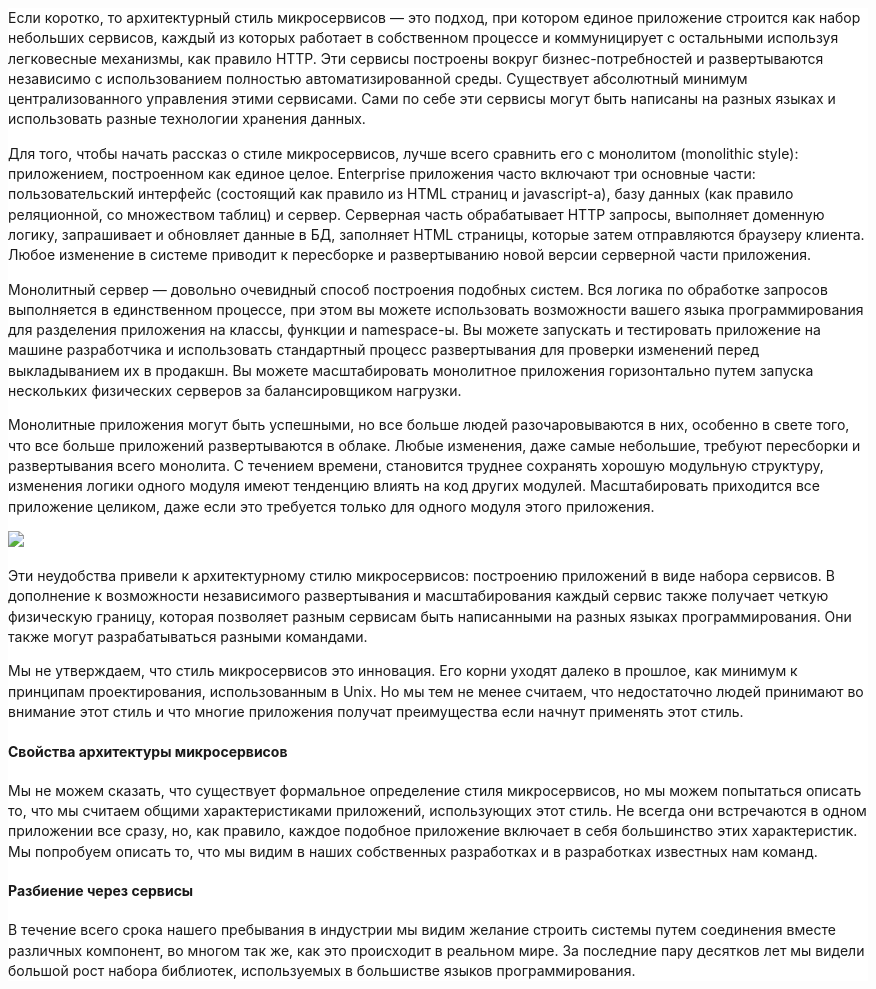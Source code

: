 Если коротко, то архитектурный стиль микросервисов — это подход, при котором единое приложение строится как набор небольших сервисов, каждый из которых работает в собственном процессе и коммуницирует с остальными используя легковесные механизмы, как правило HTTP. Эти сервисы построены вокруг бизнес-потребностей и развертываются независимо с использованием полностью автоматизированной среды. Существует абсолютный минимум централизованного управления этими сервисами. Сами по себе эти сервисы могут быть написаны на разных языках и использовать разные технологии хранения данных.

Для того, чтобы начать рассказ о стиле микросервисов, лучше всего сравнить его с монолитом (monolithic style): приложением, построенном как единое целое. Enterprise приложения часто включают три основные части: пользовательский интерфейс (состоящий как правило из HTML страниц и javascript-а), базу данных (как правило реляционной, со множеством таблиц) и сервер. Серверная часть обрабатывает HTTP запросы, выполняет доменную логику, запрашивает и обновляет данные в БД, заполняет HTML страницы, которые затем отправляются браузеру клиента. Любое изменение в системе приводит к пересборке и развертыванию новой версии серверной части приложения.

Монолитный сервер — довольно очевидный способ построения подобных систем. Вся логика по обработке запросов выполняется в единственном процессе, при этом вы можете использовать возможности вашего языка программирования для разделения приложения на классы, функции и namespace-ы. Вы можете запускать и тестировать приложение на машине разработчика и использовать стандартный процесс развертывания для проверки изменений перед выкладыванием их в продакшн. Вы можете масштабировать монолитное приложения горизонтально путем запуска нескольких физических серверов за балансировщиком нагрузки.

Монолитные приложения могут быть успешными, но все больше людей разочаровываются в них, особенно в свете того, что все больше приложений развертываются в облаке. Любые изменения, даже самые небольшие, требуют пересборки и развертывания всего монолита. С течением времени, становится труднее сохранять хорошую модульную структуру, изменения логики одного модуля имеют тенденцию влиять на код других модулей. Масштабировать приходится все приложение целиком, даже если это требуется только для одного модуля этого приложения.

![](https://habrastorage.org/webt/x-/qi/nt/x-qintdkx1fzuxev_vgssn-ikpy.png)

Эти неудобства привели к архитектурному стилю микросервисов: построению приложений в виде набора сервисов. В дополнение к возможности независимого развертывания и масштабирования каждый сервис также получает четкую физическую границу, которая позволяет разным сервисам быть написанными на разных языках программирования. Они также могут разрабатываться разными командами.

Мы не утверждаем, что стиль микросервисов это инновация. Его корни уходят далеко в прошлое, как минимум к принципам проектирования, использованным в Unix. Но мы тем не менее считаем, что недостаточно людей принимают во внимание этот стиль и что многие приложения получат преимущества если начнут применять этот стиль.

#### Свойства архитектуры микросервисов

Мы не можем сказать, что существует формальное определение стиля микросервисов, но мы можем попытаться описать то, что мы считаем общими характеристиками приложений, использующих этот стиль. Не всегда они встречаются в одном приложении все сразу, но, как правило, каждое подобное приложение включает в себя большинство этих характеристик. Мы попробуем описать то, что мы видим в наших собственных разработках и в разработках известных нам команд.

#### Разбиение через сервисы

В течение всего срока нашего пребывания в индустрии мы видим желание строить системы путем соединения вместе различных компонент, во многом так же, как это происходит в реальном мире. За последние пару десятков лет мы видели большой рост набора библиотек, используемых в большистве языков программирования.
